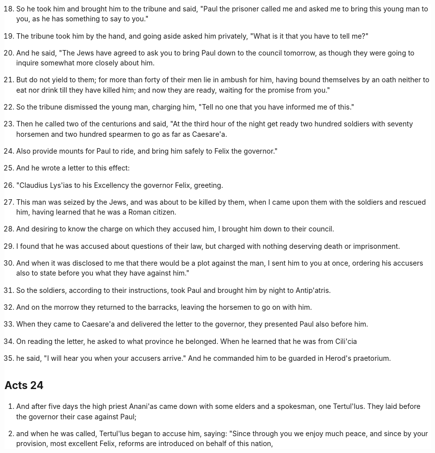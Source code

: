 18. So he took him and brought him to the tribune and said, "Paul the prisoner called me and asked me to bring this young man to you, as he has something to say to you."

19. The tribune took him by the hand, and going aside asked him privately, "What is it that you have to tell me?"

20. And he said, "The Jews have agreed to ask you to bring Paul down to the council tomorrow, as though they were going to inquire somewhat more closely about him.

21. But do not yield to them; for more than forty of their men lie in ambush for him, having bound themselves by an oath neither to eat nor drink till they have killed him; and now they are ready, waiting for the promise from you."

22. So the tribune dismissed the young man, charging him, "Tell no one that you have informed me of this."

23. Then he called two of the centurions and said, "At the third hour of the night get ready two hundred soldiers with seventy horsemen and two hundred spearmen to go as far as Caesare'a.

24. Also provide mounts for Paul to ride, and bring him safely to Felix the governor."

25. And he wrote a letter to this effect:

26. "Claudius Lys'ias to his Excellency the governor Felix, greeting.

27. This man was seized by the Jews, and was about to be killed by them, when I came upon them with the soldiers and rescued him, having learned that he was a Roman citizen.

28. And desiring to know the charge on which they accused him, I brought him down to their council.

29. I found that he was accused about questions of their law, but charged with nothing deserving death or imprisonment.

30. And when it was disclosed to me that there would be a plot against the man, I sent him to you at once, ordering his accusers also to state before you what they have against him."

31. So the soldiers, according to their instructions, took Paul and brought him by night to Antip'atris.

32. And on the morrow they returned to the barracks, leaving the horsemen to go on with him.

33. When they came to Caesare'a and delivered the letter to the governor, they presented Paul also before him.

34. On reading the letter, he asked to what province he belonged. When he learned that he was from Cili'cia

35. he said, "I will hear you when your accusers arrive." And he commanded him to be guarded in Herod's praetorium.

## Acts 24

1. And after five days the high priest Anani'as came down with some elders and a spokesman, one Tertul'lus. They laid before the governor their case against Paul;

2. and when he was called, Tertul'lus began to accuse him, saying:  "Since through you we enjoy much peace, and since by your provision, most excellent Felix, reforms are introduced on behalf of this nation,
